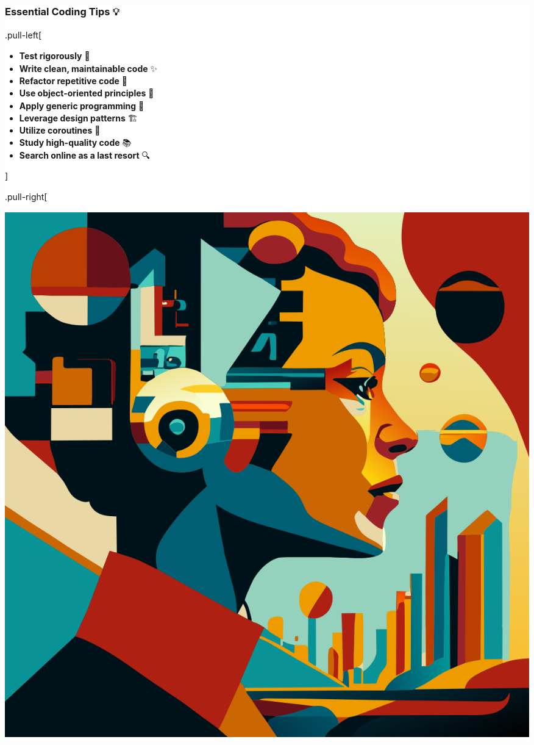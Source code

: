 
### Essential Coding Tips 💡

.pull-left[

- **Test rigorously** 🧪
- **Write clean, maintainable code** ✨
- **Refactor repetitive code** 🔄
- **Use object-oriented principles** 🧩
- **Apply generic programming** 🧠
- **Leverage design patterns** 🏗️
- **Utilize coroutines** 🔄
- **Study high-quality code** 📚
- **Search online as a last resort** 🔍

]

.pull-right[

![AI and Programming](figs/programming-in-the-age-of-ai.svg)
